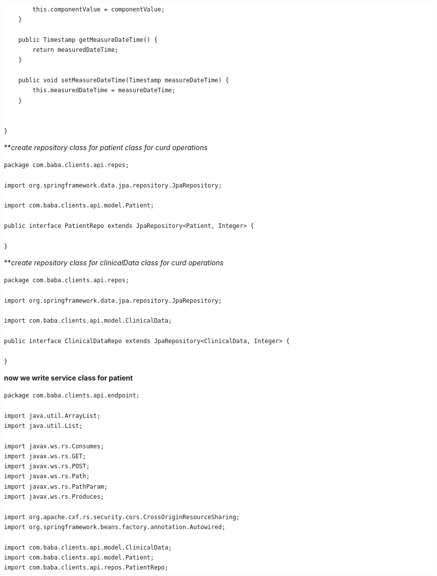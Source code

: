 ```
		this.componentValue = componentValue;
	}

	public Timestamp getMeasureDateTime() {
		return measuredDateTime;
	}

	public void setMeasureDateTime(Timestamp measureDateTime) {
		this.measuredDateTime = measureDateTime;
	}

	
}

```

***create repository class for patient class for curd operations*
```
package com.baba.clients.api.repos;

import org.springframework.data.jpa.repository.JpaRepository;

import com.baba.clients.api.model.Patient;

public interface PatientRepo extends JpaRepository<Patient, Integer> {

}

```

***create repository class for clinicalData class for curd operations*

```
package com.baba.clients.api.repos;

import org.springframework.data.jpa.repository.JpaRepository;

import com.baba.clients.api.model.ClinicalData;

public interface ClinicalDataRepo extends JpaRepository<ClinicalData, Integer> {

}

```
**now we write service class for patient**

```
package com.baba.clients.api.endpoint;

import java.util.ArrayList;
import java.util.List;

import javax.ws.rs.Consumes;
import javax.ws.rs.GET;
import javax.ws.rs.POST;
import javax.ws.rs.Path;
import javax.ws.rs.PathParam;
import javax.ws.rs.Produces;

import org.apache.cxf.rs.security.cors.CrossOriginResourceSharing;
import org.springframework.beans.factory.annotation.Autowired;

import com.baba.clients.api.model.ClinicalData;
import com.baba.clients.api.model.Patient;
import com.baba.clients.api.repos.PatientRepo;

```